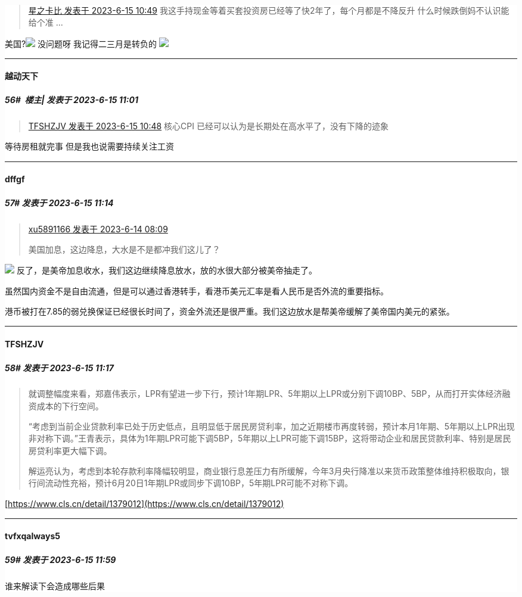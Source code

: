 <blockquote><a href="httphttps://bbs.saraba1st.com/2b/forum.php?mod=redirect&amp;goto=findpost&amp;pid=61292736&amp;ptid=2139763" target="_blank">星之卡比 发表于 2023-6-15 10:49</a>
我这手持现金等着买套投资房已经等了快2年了，每个月都是不降反升 什么时候跌倒妈不认识能给个准 ...</blockquote>
美国?<img src="https://p.sda1.dev/11/cd39f6a8b22d9ca07b602ddca5f82baa/CMP_20230615105849069.png" referrerpolicy="no-referrer">
没问题呀 我记得二三月是转负的
<img src="https://p.sda1.dev/11/1eaff984224adc315ec0593245b979e6/img-1686797999365a3b06b33578127fdd36c7aa8ce0d63c25cfa5cbad0180e3d895168f11f433d88.jpg" referrerpolicy="no-referrer">

*****

####  越动天下  
##### 56#         楼主| 发表于 2023-6-15 11:01

<blockquote><a href="httphttps://bbs.saraba1st.com/2b/forum.php?mod=redirect&amp;goto=findpost&amp;pid=61292717&amp;ptid=2139763" target="_blank">TFSHZJV 发表于 2023-6-15 10:48</a>
核心CPI 已经可以认为是长期处在高水平了，没有下降的迹象</blockquote>
等待房租就完事 但是我也说需要持续关注工资

*****

####  dffgf  
##### 57#       发表于 2023-6-15 11:14

<blockquote><a href="httphttps://bbs.saraba1st.com/2b/forum.php?mod=redirect&amp;goto=findpost&amp;pid=61276383&amp;ptid=2139763" target="_blank">xu5891166 发表于 2023-6-14 08:09</a>

美国加息，这边降息，大水是不是都冲我们这儿了？</blockquote>
<img src="https://static.saraba1st.com/image/smiley/face2017/002.png" referrerpolicy="no-referrer"> 反了，是美帝加息收水，我们这边继续降息放水，放的水很大部分被美帝抽走了。

虽然国内资金不是自由流通，但是可以通过香港转手，看港币美元汇率是看人民币是否外流的重要指标。

港币被打在7.85的弱兑换保证已经很长时间了，资金外流还是很严重。我们这边放水是帮美帝缓解了美帝国内美元的紧张。

*****

####  TFSHZJV  
##### 58#       发表于 2023-6-15 11:17

<blockquote>就调整幅度来看，郑嘉伟表示，LPR有望进一步下行，预计1年期LPR、5年期以上LPR或分别下调10BP、5BP，从而打开实体经济融资成本的下行空间。

“考虑到当前企业贷款利率已处于历史低点，且明显低于居民房贷利率，加之近期楼市再度转弱，预计本月1年期、5年期以上LPR出现非对称下调。”王青表示，具体为1年期LPR可能下调5BP，5年期以上LPR可能下调15BP，这将带动企业和居民贷款利率、特别是居民房贷利率更大幅下调。

解运亮认为，考虑到本轮存款利率降幅较明显，商业银行息差压力有所缓解，今年3月央行降准以来货币政策整体维持积极取向，银行间流动性充裕，预计6月20日1年期LPR或同步下调10BP，5年期LPR可能不对称下调。</blockquote>

[https://www.cls.cn/detail/1379012](https://www.cls.cn/detail/1379012)

*****

####  tvfxqalways5  
##### 59#       发表于 2023-6-15 11:59

谁来解读下会造成哪些后果
